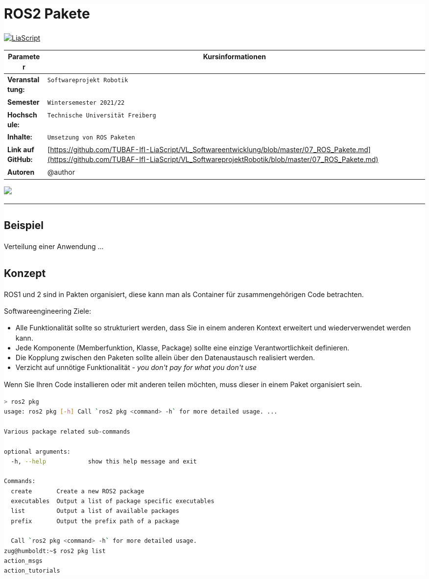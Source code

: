 

# ROS2 Pakete

[![LiaScript](https://raw.githubusercontent.com/LiaScript/LiaScript/master/badges/course.svg)](https://liascript.github.io/course/?https://raw.githubusercontent.com/SebastianZug/VL_SoftwareprojektRobotik/master/07_ROS_Pakete.md#1)


| Parameter            | Kursinformationen                                                                                                                                                                           |
| -------------------- | ------------------------------------------------------------------------------------------------------------------------------------------------------------------------------------------- |
| **Veranstaltung:**   | `Softwareprojekt Robotik`                                                                                                                                                                   |
| **Semester**         | `Wintersemester 2021/22`                                                                                                                                                                    |
| **Hochschule:**      | `Technische Universität Freiberg`                                                                                                                                                           |
| **Inhalte:**         | `Umsetzung von ROS Paketen`                                                                                                                                                 |
| **Link auf GitHub:** | [https://github.com/TUBAF-IfI-LiaScript/VL_Softwareentwicklung/blob/master/07_ROS_Pakete.md](https://github.com/TUBAF-IfI-LiaScript/VL_SoftwareprojektRobotik/blob/master/07_ROS_Pakete.md) |
| **Autoren**          | @author                                                                                                                                                                                     |

![](https://media.giphy.com/media/4VY76i2rbyg2ggLIGQ/giphy-downsized.gif)

--------------------------------------------------------------------------------

## Beispiel

Verteilung einer Anwendung ...

## Konzept

ROS1 und 2 sind in Pakten organisiert, diese kann man als Container für zusammengehörigen Code betrachten.

Softwareengineering Ziele:

+ Alle Funktionalität sollte so strukturiert werden, dass Sie in einem anderen Kontext erweitert und wiederverwendet werden kann.
+ Jede Komponente (Memberfunktion, Klasse, Package) sollte eine einzige Verantwortlichkeit definieren.
+ Die Kopplung zwischen den Paketen sollte allein über den Datenaustausch realisiert werden.
+ Verzicht auf unnötige Funktionalität - *you don't pay for what you don't use*

Wenn Sie Ihren Code installieren oder mit anderen teilen möchten, muss dieser in einem Paket organisiert sein.

```bash    InspectPackages
> ros2 pkg
usage: ros2 pkg [-h] Call `ros2 pkg <command> -h` for more detailed usage. ...

Various package related sub-commands

optional arguments:
  -h, --help            show this help message and exit

Commands:
  create       Create a new ROS2 package
  executables  Output a list of package specific executables
  list         Output a list of available packages
  prefix       Output the prefix path of a package

  Call `ros2 pkg <command> -h` for more detailed usage.
zug@humboldt:~$ ros2 pkg list
action_msgs
action_tutorials
```